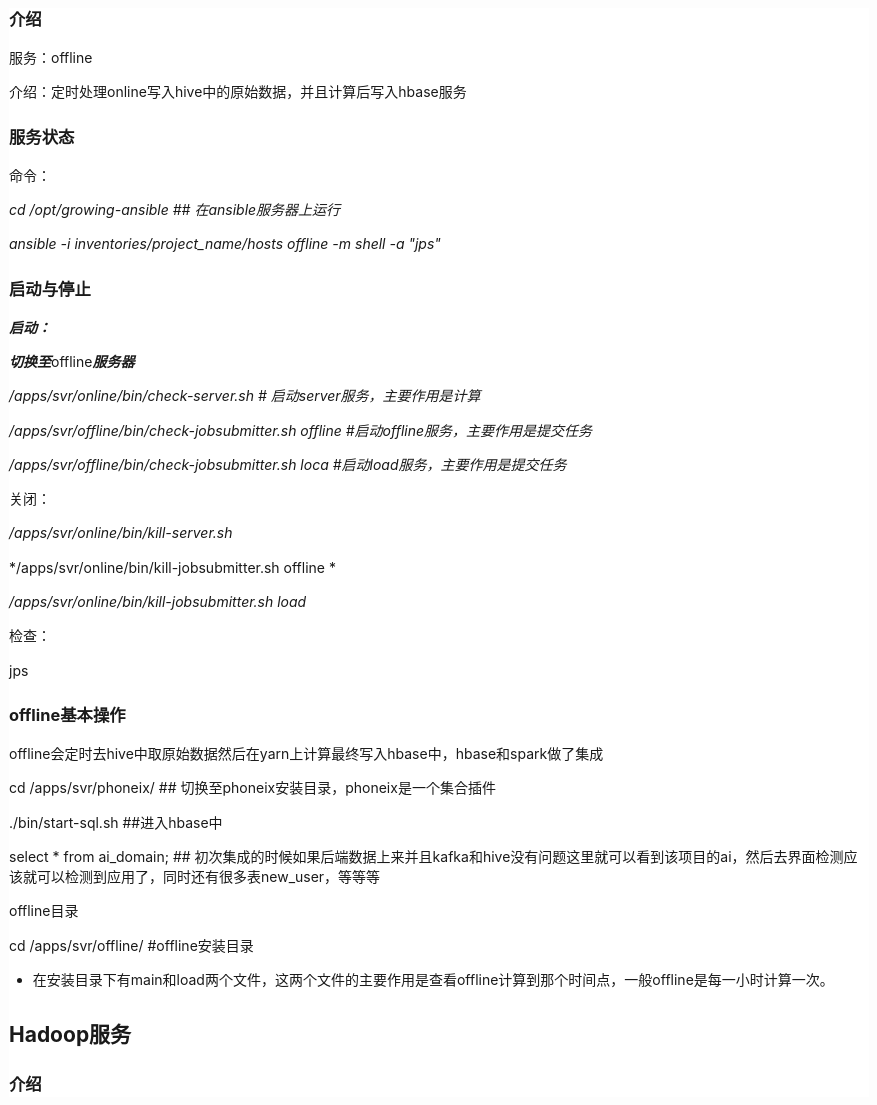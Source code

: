 ### 介绍

服务：offline

介绍：定时处理online写入hive中的原始数据，并且计算后写入hbase服务

### 服务状态

命令：

*cd /opt/growing-ansible \#\# 在ansible服务器上运行*

*ansible -i inventories/project\_name/hosts offline -m shell -a \"jps\"*

### 启动与停止

***启动：***

***切换至***offline***服务器***

*/apps/svr/online/bin/check-server.sh \# 启动server服务，主要作用是计算*

*/apps/svr/offline/bin/check-jobsubmitter.sh offline
\#启动offline服务，主要作用是提交任务*

*/apps/svr/offline/bin/check-jobsubmitter.sh loca
\#启动load服务，主要作用是提交任务*

关闭：

*/apps/svr/online/bin/kill-server.sh*

*/apps/svr/online/bin/kill-jobsubmitter.sh offline *

*/apps/svr/online/bin/kill-jobsubmitter.sh load*

检查：

jps

### offline基本操作

offline会定时去hive中取原始数据然后在yarn上计算最终写入hbase中，hbase和spark做了集成

cd /apps/svr/phoneix/ \#\# 切换至phoneix安装目录，phoneix是一个集合插件

./bin/start-sql.sh \#\#进入hbase中

select \* from ai\_domain; \#\#
初次集成的时候如果后端数据上来并且kafka和hive没有问题这里就可以看到该项目的ai，然后去界面检测应该就可以检测到应用了，同时还有很多表new\_user，等等等

offline目录

cd /apps/svr/offline/ \#offline安装目录

-   在安装目录下有main和load两个文件，这两个文件的主要作用是查看offline计算到那个时间点，一般offline是每一小时计算一次。

Hadoop服务
----------

### 介绍
